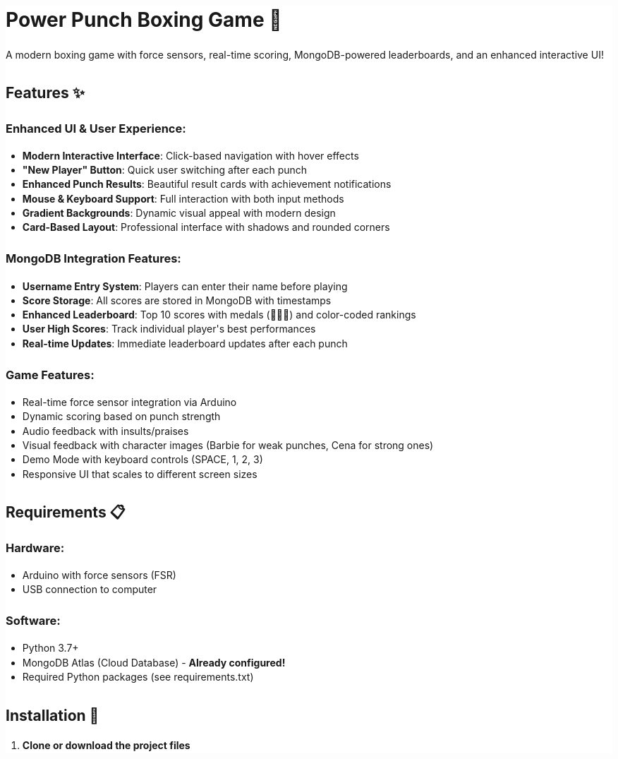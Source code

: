 # Power Punch Boxing Game 🥊

A modern boxing game with force sensors, real-time scoring, MongoDB-powered leaderboards, and an enhanced interactive UI!

## Features ✨

### Enhanced UI & User Experience:

- **Modern Interactive Interface**: Click-based navigation with hover effects
- **"New Player" Button**: Quick user switching after each punch
- **Enhanced Punch Results**: Beautiful result cards with achievement notifications
- **Mouse & Keyboard Support**: Full interaction with both input methods
- **Gradient Backgrounds**: Dynamic visual appeal with modern design
- **Card-Based Layout**: Professional interface with shadows and rounded corners

### MongoDB Integration Features:

- **Username Entry System**: Players can enter their name before playing
- **Score Storage**: All scores are stored in MongoDB with timestamps
- **Enhanced Leaderboard**: Top 10 scores with medals (🥇🥈🥉) and color-coded rankings
- **User High Scores**: Track individual player's best performances
- **Real-time Updates**: Immediate leaderboard updates after each punch

### Game Features:

- Real-time force sensor integration via Arduino
- Dynamic scoring based on punch strength
- Audio feedback with insults/praises
- Visual feedback with character images (Barbie for weak punches, Cena for strong ones)
- Demo Mode with keyboard controls (SPACE, 1, 2, 3)
- Responsive UI that scales to different screen sizes

## Requirements 📋

### Hardware:

- Arduino with force sensors (FSR)
- USB connection to computer

### Software:

- Python 3.7+
- MongoDB Atlas (Cloud Database) - **Already configured!**
- Required Python packages (see requirements.txt)

## Installation 🚀

1. **Clone or download the project files**
